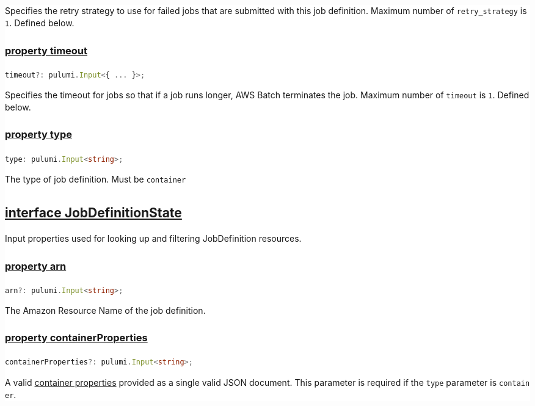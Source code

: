 
Specifies the retry strategy to use for failed jobs that are submitted with this job definition.
Maximum number of `retry_strategy` is `1`.  Defined below.

<h3 class="pdoc-member-header">
<a class="pdoc-child-name" href="https://github.com/pulumi/pulumi-aws/blob/master/sdk/nodejs/batch/jobDefinition.ts#L161">property timeout</a>
</h3>

```typescript
timeout?: pulumi.Input<{ ... }>;
```


Specifies the timeout for jobs so that if a job runs longer, AWS Batch terminates the job. Maximum number of `timeout` is `1`. Defined below.

<h3 class="pdoc-member-header">
<a class="pdoc-child-name" href="https://github.com/pulumi/pulumi-aws/blob/master/sdk/nodejs/batch/jobDefinition.ts#L165">property type</a>
</h3>

```typescript
type: pulumi.Input<string>;
```


The type of job definition.  Must be `container`

<h2 class="pdoc-module-header" id="JobDefinitionState">
<a class="pdoc-member-name" href="https://github.com/pulumi/pulumi-aws/blob/master/sdk/nodejs/batch/jobDefinition.ts#L99">interface JobDefinitionState</a>
</h2>

Input properties used for looking up and filtering JobDefinition resources.

<h3 class="pdoc-member-header">
<a class="pdoc-child-name" href="https://github.com/pulumi/pulumi-aws/blob/master/sdk/nodejs/batch/jobDefinition.ts#L103">property arn</a>
</h3>

```typescript
arn?: pulumi.Input<string>;
```


The Amazon Resource Name of the job definition.

<h3 class="pdoc-member-header">
<a class="pdoc-child-name" href="https://github.com/pulumi/pulumi-aws/blob/master/sdk/nodejs/batch/jobDefinition.ts#L108">property containerProperties</a>
</h3>

```typescript
containerProperties?: pulumi.Input<string>;
```


A valid [container properties](http://docs.aws.amazon.com/batch/latest/APIReference/API_RegisterJobDefinition.html)
provided as a single valid JSON document. This parameter is required if the `type` parameter is `container`.
